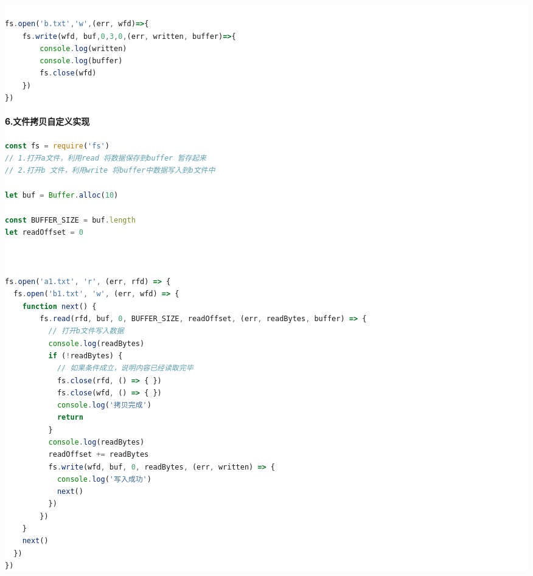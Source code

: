```javascript

fs.open('b.txt','w',(err, wfd)=>{
    fs.write(wfd, buf,0,3,0,(err, written, buffer)=>{
        console.log(written)
        console.log(buffer)
        fs.close(wfd)
    })
})
```



#### 6.文件拷贝自定义实现

```javascript
const fs = require('fs')
// 1.打开a文件，利用read 将数据保存到buffer 暂存起来
// 2.打开b 文件，利用write 将buffer中数据写入到b文件中

let buf = Buffer.alloc(10)

const BUFFER_SIZE = buf.length
let readOffset = 0



fs.open('a1.txt', 'r', (err, rfd) => {
  fs.open('b1.txt', 'w', (err, wfd) => {
    function next() {
        fs.read(rfd, buf, 0, BUFFER_SIZE, readOffset, (err, readBytes, buffer) => {
          // 打开b文件写入数据
          console.log(readBytes)
          if (!readBytes) {
            // 如果条件成立，说明内容已经读取完毕
            fs.close(rfd, () => { })
            fs.close(wfd, () => { })
            console.log('拷贝完成')
            return
          }
          console.log(readBytes)
          readOffset += readBytes
          fs.write(wfd, buf, 0, readBytes, (err, written) => {
            console.log('写入成功')
            next()
          })
        })
    }
    next()
  })
})

```
